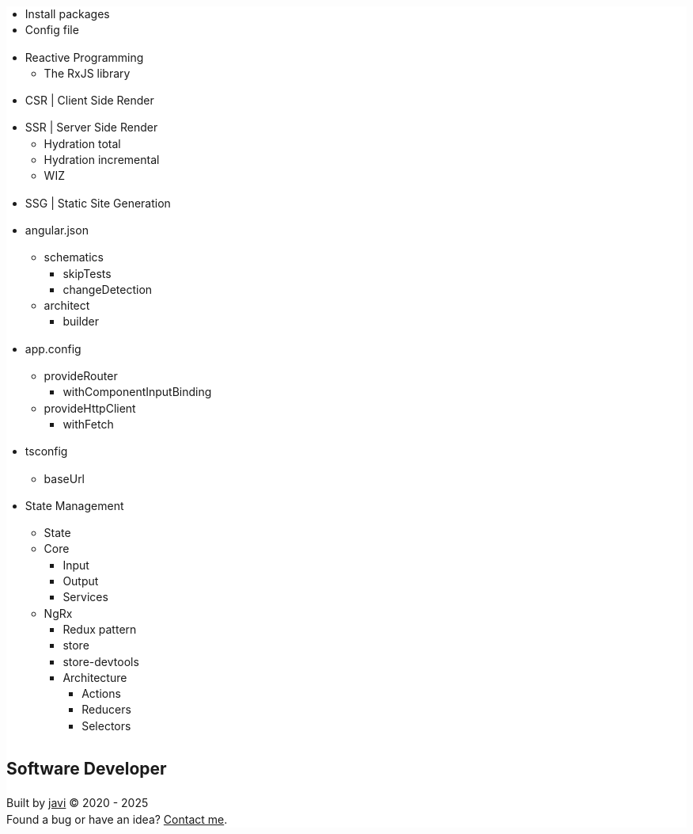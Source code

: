 - Install packages
- Config file
* Reactive Programming
  - The RxJS library
- CSR | Client Side Render
* SSR | Server Side Render
  - Hydration total
  - Hydration incremental
  - WIZ
- SSG | Static Site Generation

* angular.json
  * schematics
    - skipTests
    - changeDetection
  * architect
    - builder

* app.config
  * provideRouter
    - withComponentInputBinding
  * provideHttpClient
    - withFetch

* tsconfig
  - baseUrl

* State Management
  - State
  * Core
    - Input
    - Output
    - Services
  * NgRx
    - Redux pattern
    - store
    - store-devtools
    * Architecture
      - Actions
      - Reducers
      - Selectors

## Software Developer
Built by [javi](https://github.com/javi0b01/) :copyright: 2020 - 2025  
Found a bug or have an idea? [Contact me](https://www.linkedin.com/in/javi0b01/).
